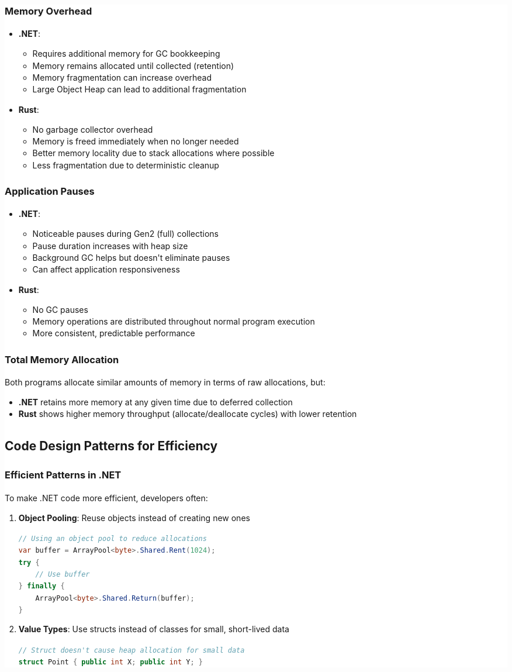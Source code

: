### Memory Overhead

- **.NET**: 
  - Requires additional memory for GC bookkeeping
  - Memory remains allocated until collected (retention)
  - Memory fragmentation can increase overhead
  - Large Object Heap can lead to additional fragmentation

- **Rust**:
  - No garbage collector overhead
  - Memory is freed immediately when no longer needed
  - Better memory locality due to stack allocations where possible
  - Less fragmentation due to deterministic cleanup

### Application Pauses

- **.NET**:
  - Noticeable pauses during Gen2 (full) collections
  - Pause duration increases with heap size
  - Background GC helps but doesn't eliminate pauses
  - Can affect application responsiveness

- **Rust**:
  - No GC pauses
  - Memory operations are distributed throughout normal program execution
  - More consistent, predictable performance

### Total Memory Allocation

Both programs allocate similar amounts of memory in terms of raw allocations, but:

- **.NET** retains more memory at any given time due to deferred collection
- **Rust** shows higher memory throughput (allocate/deallocate cycles) with lower retention

## Code Design Patterns for Efficiency

### Efficient Patterns in .NET

To make .NET code more efficient, developers often:

1. **Object Pooling**: Reuse objects instead of creating new ones
   ```csharp showLineNumbers
   // Using an object pool to reduce allocations
   var buffer = ArrayPool<byte>.Shared.Rent(1024);
   try {
       // Use buffer
   } finally {
       ArrayPool<byte>.Shared.Return(buffer);
   }
   ```

2. **Value Types**: Use structs instead of classes for small, short-lived data
   ```csharp showLineNumbers
   // Struct doesn't cause heap allocation for small data
   struct Point { public int X; public int Y; }
   ```
